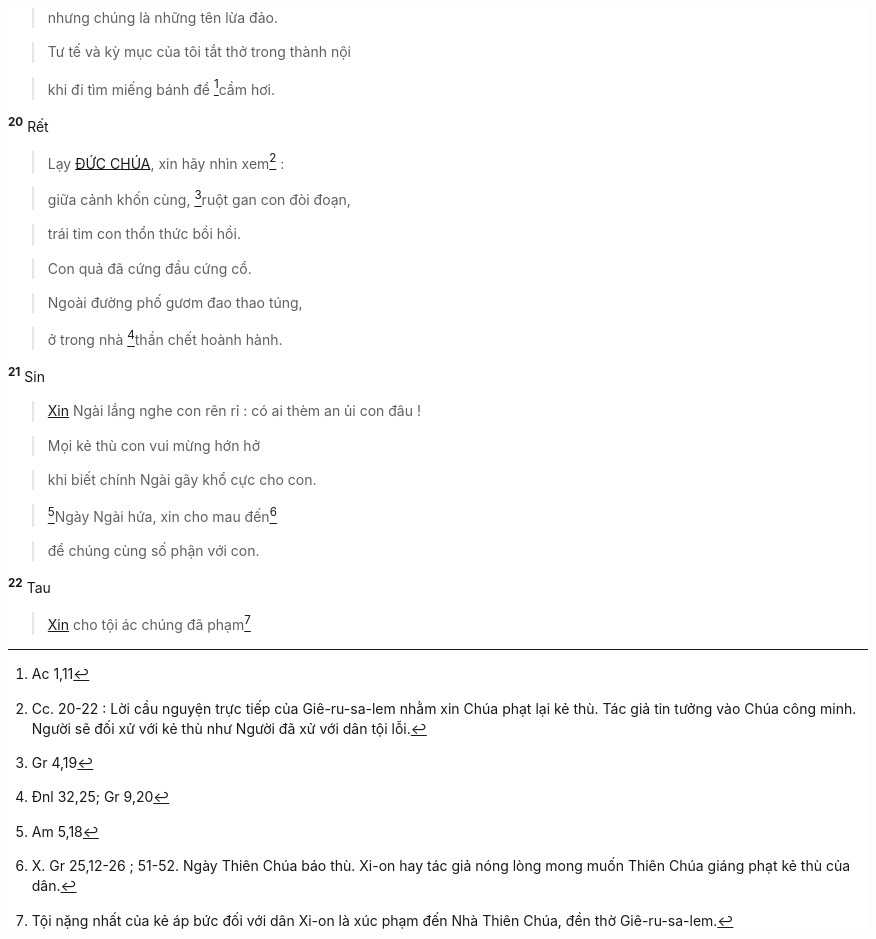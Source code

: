 
> nhưng chúng là những tên lừa đảo.
>


> Tư tế và kỳ mục của tôi tắt thở trong thành nội
>


> khi đi tìm miếng bánh để [^17*]cầm hơi.
>

<sup><b>20</b></sup> Rết


> Lạy [ĐỨC CHÚA](), xin hãy nhìn xem[^19] :
>


> giữa cảnh khốn cùng, [^18*]ruột gan con đòi đoạn,
>


> trái tim con thổn thức bồi hồi.
>


> Con quả đã cứng đầu cứng cổ.
>


> Ngoài đường phố gươm đao thao túng,
>


> ở trong nhà [^19*]thần chết hoành hành.
>

<sup><b>21</b></sup> Sin


> [Xin]() Ngài lắng nghe con rên rỉ : có ai thèm an ủi con đâu !
>


> Mọi kẻ thù con vui mừng hớn hở
>


> khi biết chính Ngài gây khổ cực cho con.
>


> [^20*]Ngày Ngài hứa, xin cho mau đến[^20]
>


> để chúng cùng số phận với con.
>

<sup><b>22</b></sup> Tau


> [Xin]() cho tội ác chúng đã phạm[^21]
>


[^1]: Mở đầu Ac, tác giả viết bài ca thứ nhất nói lên tình trạng bi thảm hiện tại của thành Xi-on, tức Giê-ru-sa-lem. Tác giả nhân cách hoá thành Giê-ru-sa-lem và khóc thương cho thành này đã mất hết vinh quang thuở trước ; nay thành chỉ là nơi hoang tàn đổ nát (cc. 1-11). Phần còn lại (cc. 12-22) được tác giả viết ở thể văn trực tiếp ngôi thứ nhất số ít và gán cho Xi-on. Xi-on bộc bạch tâm tình và than khóc (cc. 12-19), rồi cầu nguyện (cc. 20-22).
[^2]: 1,1-11 : Tác giả cảm thương thân phận khốn cùng của *bà nữ chúa* Xi-on chẳng khác nào quả phụ. Tác giả nhận định rằng nguyên do gây ra cảnh điêu tàn đổ nát và lưu đày là *Giê-ru-sa-lem đã phạm quá nhiều tội lỗi*.
[^3]: Xưa kia, Xi-on có đông đảo dân chúng, nay chỉ còn lại một mình cô độc. *Quả phụ* là hình ảnh nói lên không được luật pháp bảo vệ bênh vực quyền lợi (x. Lc 18,3).
[^4]: Hình ảnh tương phản : *Bà nữ chúa – kẻ khổ sai* cho thấy dân Chúa đã bị thất sủng.
[^5]: Đó là các nước liên minh chính trị cũ với Giu-đa (Gr 27,3 ; 30,14) nay trở thành thù địch.
[^6]: Giu-đa được nhân cách hoá như một phụ nữ để nói đến tập thể dân Chúa (x. Gr 18,13 ; 31,4 ; Am 5,2 ; Is 22,4).
[^7]: Nghỉ ngơi là một phần quan trọng Thiên Chúa đã hứa cho Ít-ra-en (x. 2 Sm 7,11). Không được nghỉ ngơi là không còn được hưởng lời hứa (x. Tv 95,11).
[^8]: Niềm vui của dân Chúa là được lên đền. Nay người ta không lên đền vì Thiên Chúa đã bỏ dân, Người không còn hiện diện ở đó nữa.
[^9]: Chính Đức Chúa đã trừng phạt dân qua tay *quân áp bức* qua *kẻ tử thù*. Đó là chỉ dẫn cho thấy Ít-ra-en đã vi phạm giao ước (x. Đnl 28,13).
[^10]: X. Đnl 28,41. Cuộc lưu đày lần thứ nhất năm 597 hay năm 587 ? Có một số người cho rằng *Bài thứ nhất* ám chỉ cuộc lưu đày năm 597.
[^11]: Tác giả mượn hình ảnh thiếu nữ để nói đến toàn dân (x. Gr 4,11). Những điều dân Chúa hãnh diện như Đền Thờ, Lề Luật, Giao Ước ... không còn nữa ; không có những điều này dân Ít-ra-en chẳng khác nào một thiếu nữ xinh đẹp đã quá thời, mất hết vẻ duyên dáng kiều diễm.
[^12]: Giê-ru-sa-lem hay Xi-on đã ra ô uế và trần trụi là vì họ đã phạm tội.
[^13]: Kho báu của Đền Thờ và của hoàng cung (x. 1 V 14,26 ; 2 V 24,13), tài sản riêng của dân chúng, hoặc là con cái của dân chúng !
[^14]: Cuối cc. 9.11, là lời cầu nguyện. Vì không kìm hãm nổi, Xi-on đã bật lên lời ai ca.
[^15]: 1,11-19 : Tác giả cho Giê-ru-sa-lem nói trực tiếp những lời than van, trừ c.17, với những kẻ qua lại. Giê-ru-sa-lem hứng chịu hình phạt của Thiên Chúa. Hình phạt cân xứng với tội họ đã phạm, vì Thiên Chúa là *Đấng chính trực công minh*.
[^16]: Không phải thứ lửa thiêu rụi lâu đài thành quách như 2,3, mà là thứ lửa *tâm lý* đốt tâm can cốt tuỷ.
[^17]: Câu này xen kẽ vào lời than van của Giê-ru-sa-lem.
[^18]: Giê-ru-sa-lem quả quyết mình có tội : đó là chống lại lời Chúa. Hậu quả của tội : mất tất cả và sống trong cảnh cô thân cô thế.
[^19]: Cc. 20-22 : Lời cầu nguyện trực tiếp của Giê-ru-sa-lem nhằm xin Chúa phạt lại kẻ thù. Tác giả tin tưởng vào Chúa công minh. Người sẽ đối xử với kẻ thù như Người đã xử với dân tội lỗi.
[^20]: X. Gr 25,12-26 ; 51-52. Ngày Thiên Chúa báo thù. Xi-on hay tác giả nóng lòng mong muốn Thiên Chúa giáng phạt kẻ thù của dân.
[^21]: Tội nặng nhất của kẻ áp bức đối với dân Xi-on là xúc phạm đến Nhà Thiên Chúa, đền thờ Giê-ru-sa-lem.
[^1*]: Br 4,12
[^2*]: Ac 2,18; Gr 9,17
[^3*]: Tv 69,21
[^4*]: Is 3,26; Gr 14,2
[^5*]: Đnl 28,25; Tv 89,43
[^6*]: Is 58,7
[^7*]: Is 47,3; Ed 16,37
[^8*]: Ac 1,2
[^9*]: 2 V 24,13
[^10*]: Đnl 23,4; Ed 44,7-9
[^11*]: Đnl 28,51
[^12*]: Đn 9,12
[^13*]: Đnl 28,48
[^14*]: Is 63,3; Ge 4,13
[^15*]: Ac 1,2
[^16*]: Ac 1,8
[^17*]: Ac 1,11
[^18*]: Gr 4,19
[^19*]: Đnl 32,25; Gr 9,20
[^20*]: Am 5,18
[^21*]: Tb 3,6; Tv 83,10